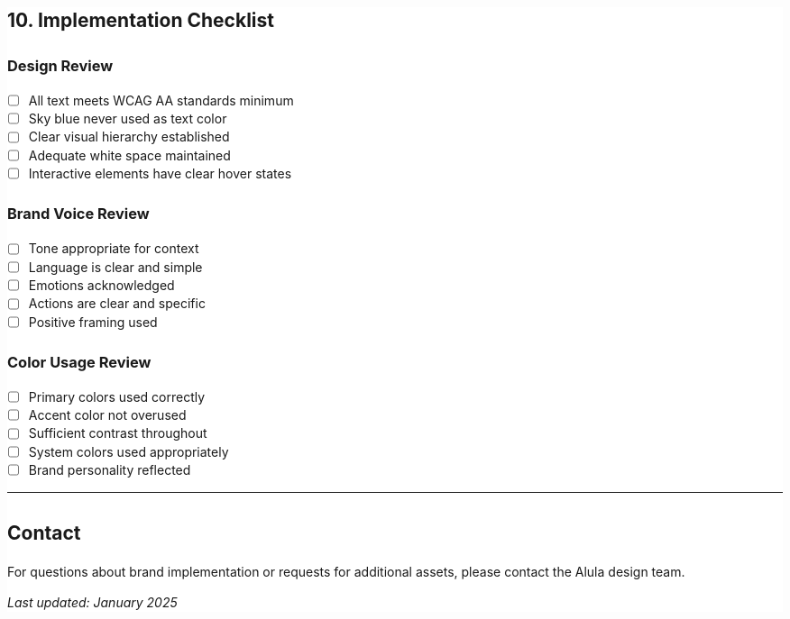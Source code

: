 
## 10. Implementation Checklist

### Design Review
- [ ] All text meets WCAG AA standards minimum
- [ ] Sky blue never used as text color
- [ ] Clear visual hierarchy established
- [ ] Adequate white space maintained
- [ ] Interactive elements have clear hover states

### Brand Voice Review
- [ ] Tone appropriate for context
- [ ] Language is clear and simple
- [ ] Emotions acknowledged
- [ ] Actions are clear and specific
- [ ] Positive framing used

### Color Usage Review
- [ ] Primary colors used correctly
- [ ] Accent color not overused
- [ ] Sufficient contrast throughout
- [ ] System colors used appropriately
- [ ] Brand personality reflected

---

## Contact

For questions about brand implementation or requests for additional assets, please contact the Alula design team.

*Last updated: January 2025*